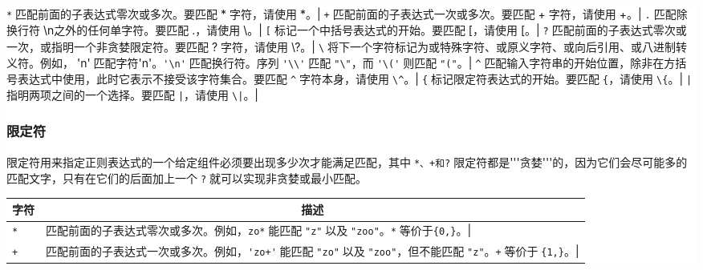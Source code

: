 </tr>
<tr>
  <td><code>*</code></td>
  <td>匹配前面的子表达式零次或多次。要匹配 * 字符，请使用 &#42;。|</td>
</tr>
<tr>
  <td><code>+</code></td>
  <td>匹配前面的子表达式一次或多次。要匹配 + 字符，请使用 &#43;。|</td>
</tr>
<tr>
  <td><code>.</code></td>
  <td>匹配除换行符 \n之外的任何单字符。要匹配 .，请使用 \。|</td>
</tr>
<tr>
  <td><code>[</code></td>
  <td>标记一个中括号表达式的开始。要匹配 [，请使用 &#91;。|</td>
</tr>
<tr>
  <td><code>?</code></td>
  <td>匹配前面的子表达式零次或一次，或指明一个非贪婪限定符。要匹配 ? 字符，请使用 \?。|</td>
</tr>
<tr>
  <td><code>\</code></td>
  <td>将下一个字符标记为或特殊字符、或原义字符、或向后引用、或八进制转义符。例如， 'n' 匹配字符'n'。<code>'\n'</code> 匹配换行符。序列 <code>'\\'</code> 匹配 <code>"\"</code>，而 <code>'\('</code> 则匹配 <code>"("</code>。|</td>
</tr>
<tr>
  <td><code>^</code></td>
  <td>匹配输入字符串的开始位置，除非在方括号表达式中使用，此时它表示不接受该字符集合。要匹配 <code>^</code> 字符本身，请使用 <code>\^</code>。|</td>
</tr>
<tr>
  <td><code>{</code></td>
  <td>标记限定符表达式的开始。要匹配 <code>{</code>，请使用 <code>\{</code>。|</td>
</tr>
<tr>
  <td><code>|</code></td>
  <td>指明两项之间的一个选择。要匹配 <code>|</code>，请使用 <code>\|</code>。|</td>
</tr>
</tbody>
</table>

### 限定符

限定符用来指定正则表达式的一个给定组件必须要出现多少次才能满足匹配，其中 <code>*、+和?</code> 限定符都是'''贪婪'''的，因为它们会尽可能多的匹配文字，只有在它们的后面加上一个 <code>?</code> 就可以实现非贪婪或最小匹配。

<table>
<thead>
<tr>
  <th>字符</th>
  <th>描述</th>
</tr>
</thead>
<tbody>
<tr>
  <td><code>*</code></td>
  <td>匹配前面的子表达式零次或多次。例如，<code>zo*</code> 能匹配 <code>"z"</code> 以及 <code>"zoo"</code>。<code>*</code> 等价于<code>{0,}</code>。|</td>
</tr>
<tr>
  <td><code>+</code></td>
  <td>匹配前面的子表达式一次或多次。例如，<code>'zo+'</code> 能匹配 <code>"zo"</code> 以及 <code>"zoo"</code>，但不能匹配 <code>"z"</code>。<code>+</code> 等价于 <code>{1,}</code>。|</td>
</tr>